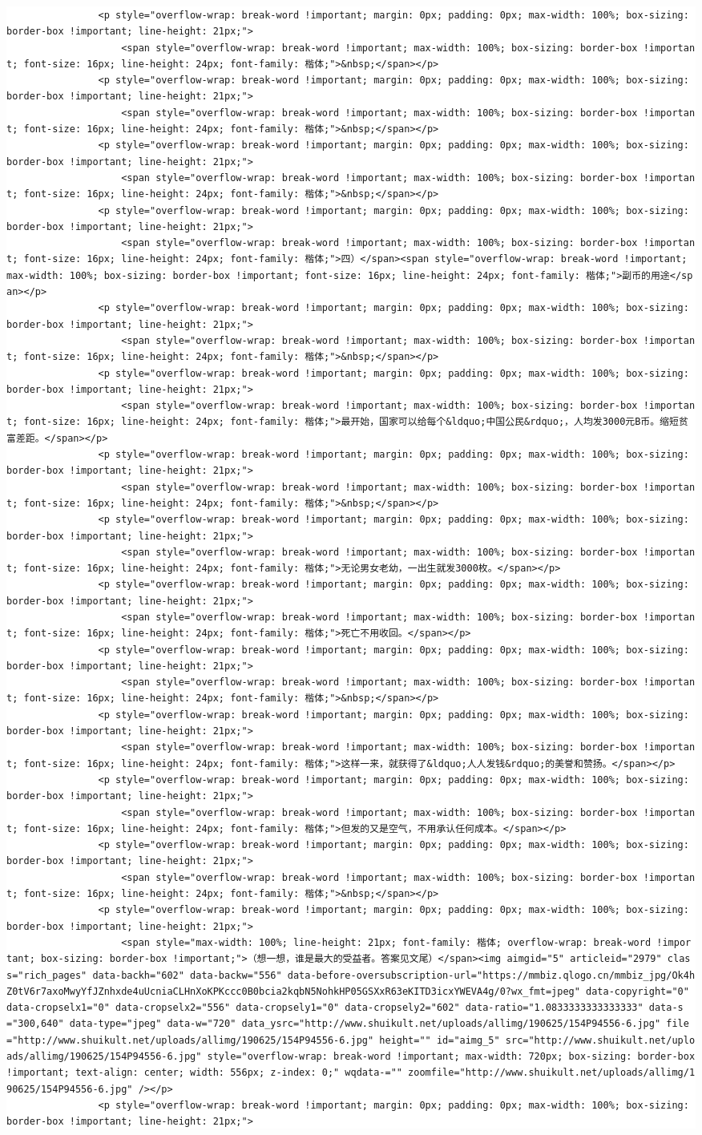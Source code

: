 					<p style="overflow-wrap: break-word !important; margin: 0px; padding: 0px; max-width: 100%; box-sizing: border-box !important; line-height: 21px;">
						<span style="overflow-wrap: break-word !important; max-width: 100%; box-sizing: border-box !important; font-size: 16px; line-height: 24px; font-family: 楷体;">&nbsp;</span></p>
					<p style="overflow-wrap: break-word !important; margin: 0px; padding: 0px; max-width: 100%; box-sizing: border-box !important; line-height: 21px;">
						<span style="overflow-wrap: break-word !important; max-width: 100%; box-sizing: border-box !important; font-size: 16px; line-height: 24px; font-family: 楷体;">&nbsp;</span></p>
					<p style="overflow-wrap: break-word !important; margin: 0px; padding: 0px; max-width: 100%; box-sizing: border-box !important; line-height: 21px;">
						<span style="overflow-wrap: break-word !important; max-width: 100%; box-sizing: border-box !important; font-size: 16px; line-height: 24px; font-family: 楷体;">&nbsp;</span></p>
					<p style="overflow-wrap: break-word !important; margin: 0px; padding: 0px; max-width: 100%; box-sizing: border-box !important; line-height: 21px;">
						<span style="overflow-wrap: break-word !important; max-width: 100%; box-sizing: border-box !important; font-size: 16px; line-height: 24px; font-family: 楷体;">四）</span><span style="overflow-wrap: break-word !important; max-width: 100%; box-sizing: border-box !important; font-size: 16px; line-height: 24px; font-family: 楷体;">副币的用途</span></p>
					<p style="overflow-wrap: break-word !important; margin: 0px; padding: 0px; max-width: 100%; box-sizing: border-box !important; line-height: 21px;">
						<span style="overflow-wrap: break-word !important; max-width: 100%; box-sizing: border-box !important; font-size: 16px; line-height: 24px; font-family: 楷体;">&nbsp;</span></p>
					<p style="overflow-wrap: break-word !important; margin: 0px; padding: 0px; max-width: 100%; box-sizing: border-box !important; line-height: 21px;">
						<span style="overflow-wrap: break-word !important; max-width: 100%; box-sizing: border-box !important; font-size: 16px; line-height: 24px; font-family: 楷体;">最开始，国家可以给每个&ldquo;中国公民&rdquo;，人均发3000元B币。缩短贫富差距。</span></p>
					<p style="overflow-wrap: break-word !important; margin: 0px; padding: 0px; max-width: 100%; box-sizing: border-box !important; line-height: 21px;">
						<span style="overflow-wrap: break-word !important; max-width: 100%; box-sizing: border-box !important; font-size: 16px; line-height: 24px; font-family: 楷体;">&nbsp;</span></p>
					<p style="overflow-wrap: break-word !important; margin: 0px; padding: 0px; max-width: 100%; box-sizing: border-box !important; line-height: 21px;">
						<span style="overflow-wrap: break-word !important; max-width: 100%; box-sizing: border-box !important; font-size: 16px; line-height: 24px; font-family: 楷体;">无论男女老幼，一出生就发3000枚。</span></p>
					<p style="overflow-wrap: break-word !important; margin: 0px; padding: 0px; max-width: 100%; box-sizing: border-box !important; line-height: 21px;">
						<span style="overflow-wrap: break-word !important; max-width: 100%; box-sizing: border-box !important; font-size: 16px; line-height: 24px; font-family: 楷体;">死亡不用收回。</span></p>
					<p style="overflow-wrap: break-word !important; margin: 0px; padding: 0px; max-width: 100%; box-sizing: border-box !important; line-height: 21px;">
						<span style="overflow-wrap: break-word !important; max-width: 100%; box-sizing: border-box !important; font-size: 16px; line-height: 24px; font-family: 楷体;">&nbsp;</span></p>
					<p style="overflow-wrap: break-word !important; margin: 0px; padding: 0px; max-width: 100%; box-sizing: border-box !important; line-height: 21px;">
						<span style="overflow-wrap: break-word !important; max-width: 100%; box-sizing: border-box !important; font-size: 16px; line-height: 24px; font-family: 楷体;">这样一来，就获得了&ldquo;人人发钱&rdquo;的美誉和赞扬。</span></p>
					<p style="overflow-wrap: break-word !important; margin: 0px; padding: 0px; max-width: 100%; box-sizing: border-box !important; line-height: 21px;">
						<span style="overflow-wrap: break-word !important; max-width: 100%; box-sizing: border-box !important; font-size: 16px; line-height: 24px; font-family: 楷体;">但发的又是空气，不用承认任何成本。</span></p>
					<p style="overflow-wrap: break-word !important; margin: 0px; padding: 0px; max-width: 100%; box-sizing: border-box !important; line-height: 21px;">
						<span style="overflow-wrap: break-word !important; max-width: 100%; box-sizing: border-box !important; font-size: 16px; line-height: 24px; font-family: 楷体;">&nbsp;</span></p>
					<p style="overflow-wrap: break-word !important; margin: 0px; padding: 0px; max-width: 100%; box-sizing: border-box !important; line-height: 21px;">
						<span style="max-width: 100%; line-height: 21px; font-family: 楷体; overflow-wrap: break-word !important; box-sizing: border-box !important;">（想一想，谁是最大的受益者。答案见文尾）</span><img aimgid="5" articleid="2979" class="rich_pages" data-backh="602" data-backw="556" data-before-oversubscription-url="https://mmbiz.qlogo.cn/mmbiz_jpg/Ok4hZ0tV6r7axoMwyYfJZnhxde4uUcniaCLHnXoKPKccc0B0bcia2kqbN5NohkHP05GSXxR63eKITD3icxYWEVA4g/0?wx_fmt=jpeg" data-copyright="0" data-cropselx1="0" data-cropselx2="556" data-cropsely1="0" data-cropsely2="602" data-ratio="1.0833333333333333" data-s="300,640" data-type="jpeg" data-w="720" data_ysrc="http://www.shuikult.net/uploads/allimg/190625/154P94556-6.jpg" file="http://www.shuikult.net/uploads/allimg/190625/154P94556-6.jpg" height="" id="aimg_5" src="http://www.shuikult.net/uploads/allimg/190625/154P94556-6.jpg" style="overflow-wrap: break-word !important; max-width: 720px; box-sizing: border-box !important; text-align: center; width: 556px; z-index: 0;" wqdata-="" zoomfile="http://www.shuikult.net/uploads/allimg/190625/154P94556-6.jpg" /></p>
					<p style="overflow-wrap: break-word !important; margin: 0px; padding: 0px; max-width: 100%; box-sizing: border-box !important; line-height: 21px;">